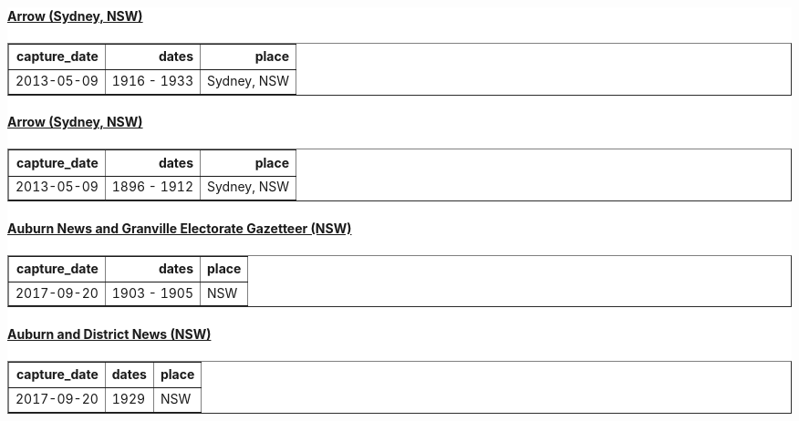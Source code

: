   </tbody>
</table><h4><a href="http://nla.gov.au/nla.news-title439">Arrow (Sydney, NSW)</a></h4><table border="1" class="dataframe">
  <thead>
    <tr style="text-align: right;">
      <th>capture_date</th>
      <th>dates</th>
      <th>place</th>
    </tr>
  </thead>
  <tbody>
    <tr>
      <td>2013-05-09</td>
      <td>1916 - 1933</td>
      <td>Sydney, NSW</td>
    </tr>
  </tbody>
</table><h4><a href="http://nla.gov.au/nla.news-title528">Arrow (Sydney, NSW)</a></h4><table border="1" class="dataframe">
  <thead>
    <tr style="text-align: right;">
      <th>capture_date</th>
      <th>dates</th>
      <th>place</th>
    </tr>
  </thead>
  <tbody>
    <tr>
      <td>2013-05-09</td>
      <td>1896 - 1912</td>
      <td>Sydney, NSW</td>
    </tr>
  </tbody>
</table><h4><a href="http://nla.gov.au/nla.news-title1318">Auburn News and Granville Electorate Gazetteer (NSW)</a></h4><table border="1" class="dataframe">
  <thead>
    <tr style="text-align: right;">
      <th>capture_date</th>
      <th>dates</th>
      <th>place</th>
    </tr>
  </thead>
  <tbody>
    <tr>
      <td>2017-09-20</td>
      <td>1903 - 1905</td>
      <td>NSW</td>
    </tr>
  </tbody>
</table><h4><a href="http://nla.gov.au/nla.news-title1320">Auburn and District News (NSW)</a></h4><table border="1" class="dataframe">
  <thead>
    <tr style="text-align: right;">
      <th>capture_date</th>
      <th>dates</th>
      <th>place</th>
    </tr>
  </thead>
  <tbody>
    <tr>
      <td>2017-09-20</td>
      <td>1929</td>
      <td>NSW</td>
    </tr>